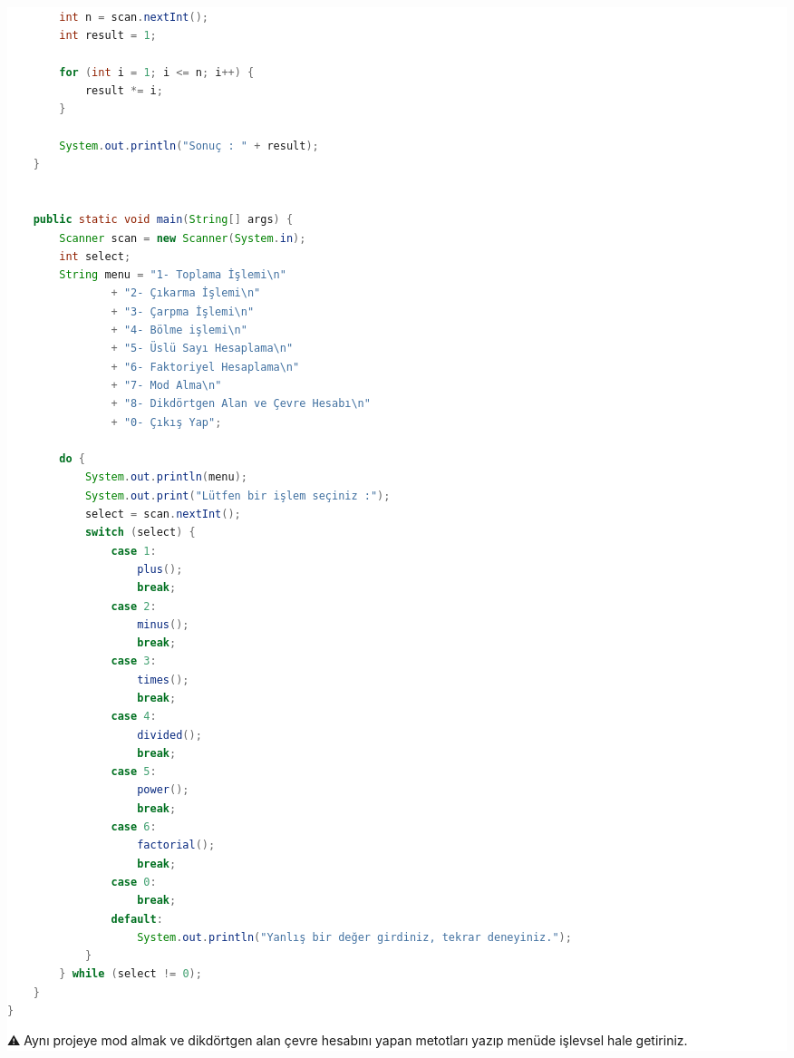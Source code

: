 ```java
        int n = scan.nextInt();
        int result = 1;

        for (int i = 1; i <= n; i++) {
            result *= i;
        }

        System.out.println("Sonuç : " + result);
    }


    public static void main(String[] args) {
        Scanner scan = new Scanner(System.in);
        int select;
        String menu = "1- Toplama İşlemi\n"
                + "2- Çıkarma İşlemi\n"
                + "3- Çarpma İşlemi\n"
                + "4- Bölme işlemi\n"
                + "5- Üslü Sayı Hesaplama\n"
                + "6- Faktoriyel Hesaplama\n"
                + "7- Mod Alma\n"
                + "8- Dikdörtgen Alan ve Çevre Hesabı\n"
                + "0- Çıkış Yap";

        do {
            System.out.println(menu);
            System.out.print("Lütfen bir işlem seçiniz :");
            select = scan.nextInt();
            switch (select) {
                case 1:
                    plus();
                    break;
                case 2:
                    minus();
                    break;
                case 3:
                    times();
                    break;
                case 4:
                    divided();
                    break;
                case 5:
                    power();
                    break;
                case 6:
                    factorial();
                    break;
                case 0:
                    break;
                default:
                    System.out.println("Yanlış bir değer girdiniz, tekrar deneyiniz.");
            }
        } while (select != 0);
    }
}
```
:warning: Aynı projeye mod almak ve dikdörtgen alan çevre hesabını yapan metotları yazıp menüde işlevsel hale getiriniz.
